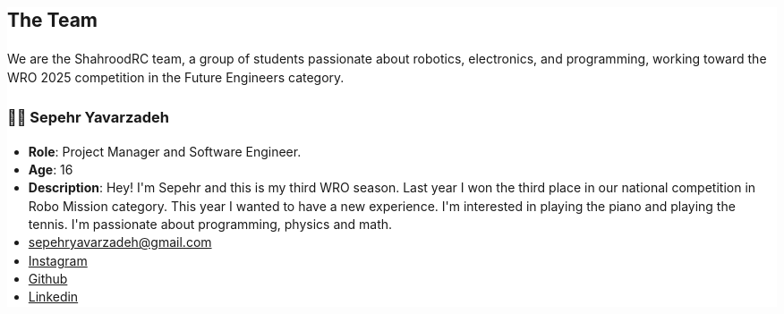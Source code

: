 

## The Team

We are the ShahroodRC team, a group of students passionate about robotics, electronics, and programming, working toward the WRO 2025 competition in the Future Engineers category.

### 👨‍💼 Sepehr Yavarzadeh
- **Role**: Project Manager and Software Engineer.
- **Age**: 16
- **Description**: Hey! I'm Sepehr and this is my third WRO season. Last year I won the third place in our national competition in Robo Mission category. This year I wanted to have a new experience. I'm interested in playing the piano and playing the tennis. I'm passionate about programming, physics and math.  
- sepehryavarzadeh@gmail.com
- [Instagram](https://www.instagram.com/sepehr.yavarzadeh/)
- [Github](https://github.com/Sepehryy)
- [Linkedin](https://www.linkedin.com/in/sepehr-yavarzadeh-9643252a3/)
